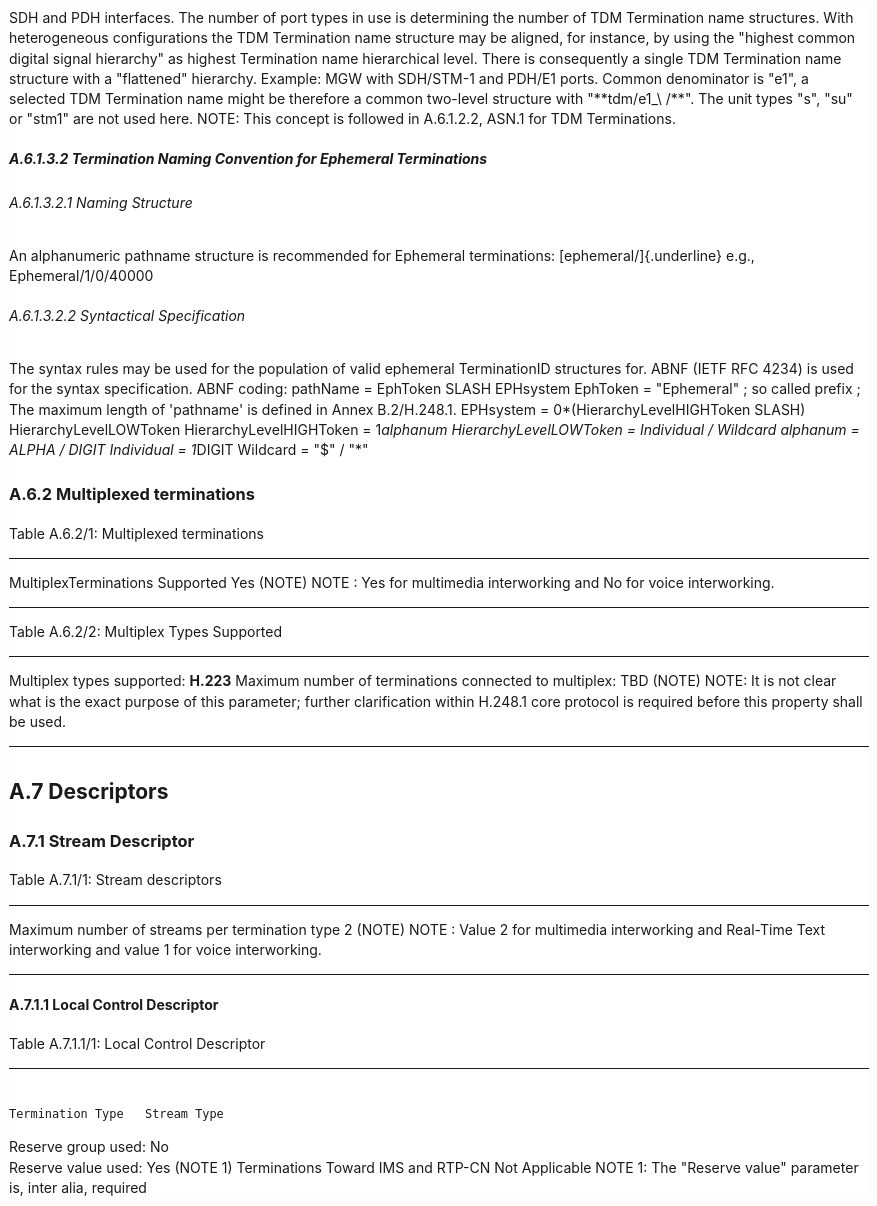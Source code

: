 SDH and PDH interfaces. The number of port types in use is determining the
number of TDM Termination name structures. With heterogeneous configurations
the TDM Termination name structure may be aligned, for instance, by using the
\"highest common digital signal hierarchy\" as highest Termination name
hierarchical level. There is consequently a single TDM Termination name
structure with a \"flattened\" hierarchy.
Example:
MGW with SDH/STM-1 and PDH/E1 ports. Common denominator is \"e1\", a selected
TDM Termination name might be therefore a common two-level structure with
\"**tdm/e1_\ /\**\". The unit types \"s\", \"su\" or
\"stm1\" are not used here.
NOTE: This concept is followed in A.6.1.2.2, ASN.1 for TDM Terminations.
##### A.6.1.3.2 Termination Naming Convention for Ephemeral Terminations
###### A.6.1.3.2.1 Naming Structure
An alphanumeric pathname structure is recommended for Ephemeral terminations:
[ephemeral/\]{.underline}
e.g., Ephemeral/1/0/40000
###### A.6.1.3.2.2 Syntactical Specification
The syntax rules may be used for the population of valid ephemeral
TerminationID structures for.
ABNF (IETF RFC 4234) is used for the syntax specification.
ABNF coding:
pathName = EphToken SLASH EPHsystem
EphToken = \"Ephemeral\" ; so called prefix
; The maximum length of \'pathname\' is defined in Annex B.2/H.248.1.
EPHsystem = 0*(HierarchyLevelHIGHToken SLASH) HierarchyLevelLOWToken
HierarchyLevelHIGHToken = 1*alphanum
HierarchyLevelLOWToken = Individual / Wildcard
alphanum = ALPHA / DIGIT
Individual = 1*DIGIT
Wildcard = \"\$\" / \"*\"
### A.6.2 Multiplexed terminations
Table A.6.2/1: Multiplexed terminations
* * *
MultiplexTerminations Supported Yes (NOTE) NOTE : Yes for multimedia
interworking and No for voice interworking.
* * *
Table A.6.2/2: Multiplex Types Supported
* * *
Multiplex types supported: **H.223** Maximum number of terminations connected
to multiplex: TBD (NOTE) NOTE: It is not clear what is the exact purpose of
this parameter; further clarification within H.248.1 core protocol is required
before this property shall be used.
* * *
## A.7 Descriptors
### A.7.1 Stream Descriptor
Table A.7.1/1: Stream descriptors
* * *
Maximum number of streams per termination type 2 (NOTE) NOTE : Value 2 for
multimedia interworking and Real-Time Text interworking and value 1 for voice
interworking.
* * *
#### A.7.1.1 Local Control Descriptor
Table A.7.1.1/1: Local Control Descriptor
* * *
                                                                                                                                                                                                                                   Termination Type   Stream Type
Reserve group used: No  
Reserve value used: Yes (NOTE 1) Terminations Toward IMS and RTP-CN Not
Applicable NOTE 1: The \"Reserve value\" parameter is, inter alia, required